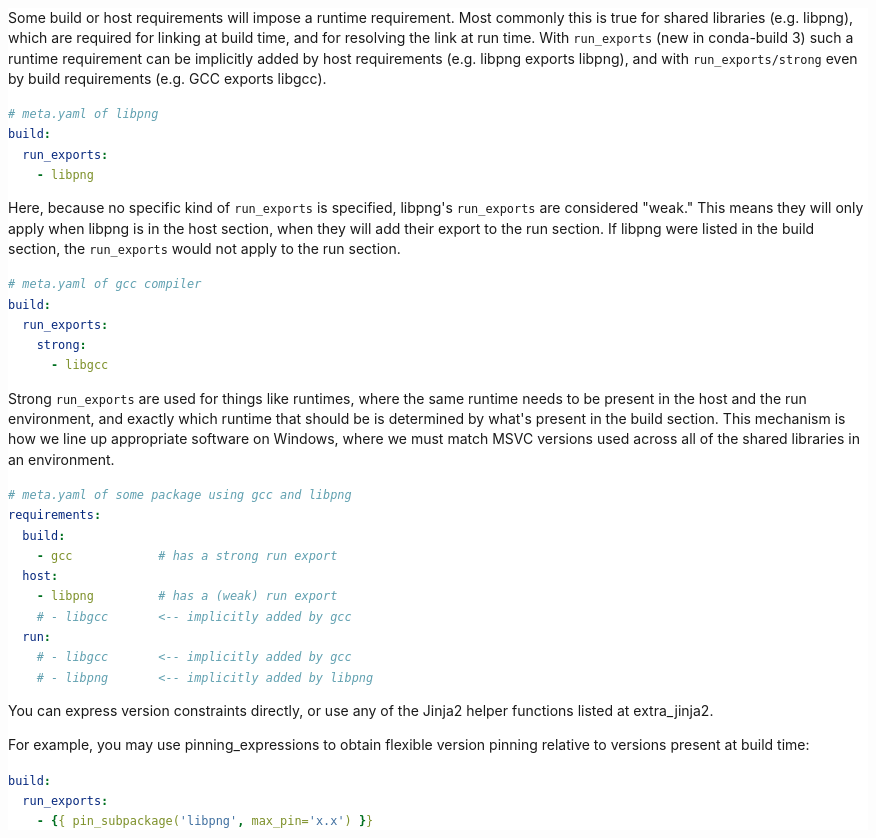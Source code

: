 Some build or host requirements will impose a runtime requirement. Most
commonly this is true for shared libraries (e.g. libpng), which are
required for linking at build time, and for resolving the link at run
time. With `run_exports` (new in conda-build 3) such a runtime
requirement can be implicitly added by host requirements (e.g. libpng
exports libpng), and with `run_exports/strong` even by build
requirements (e.g. GCC exports libgcc).

```yaml
# meta.yaml of libpng
build:
  run_exports:
    - libpng
```

Here, because no specific kind of `run_exports` is specified, libpng's
`run_exports` are considered "weak." This means they will only apply
when libpng is in the host section, when they will add their export to
the run section. If libpng were listed in the build section, the
`run_exports` would not apply to the run section.

```yaml
# meta.yaml of gcc compiler
build:
  run_exports:
    strong:
      - libgcc
```

Strong `run_exports` are used for things like runtimes, where the same
runtime needs to be present in the host and the run environment, and
exactly which runtime that should be is determined by what's present in
the build section. This mechanism is how we line up appropriate software
on Windows, where we must match MSVC versions used across all of the
shared libraries in an environment.

```yaml
# meta.yaml of some package using gcc and libpng
requirements:
  build:
    - gcc            # has a strong run export
  host:
    - libpng         # has a (weak) run export
    # - libgcc       <-- implicitly added by gcc
  run:
    # - libgcc       <-- implicitly added by gcc
    # - libpng       <-- implicitly added by libpng
```

You can express version constraints directly, or use any of the Jinja2
helper functions listed at extra\_jinja2.

For example, you may use pinning\_expressions to obtain flexible version
pinning relative to versions present at build time:

```yaml
build:
  run_exports:
    - {{ pin_subpackage('libpng', max_pin='x.x') }}
```
